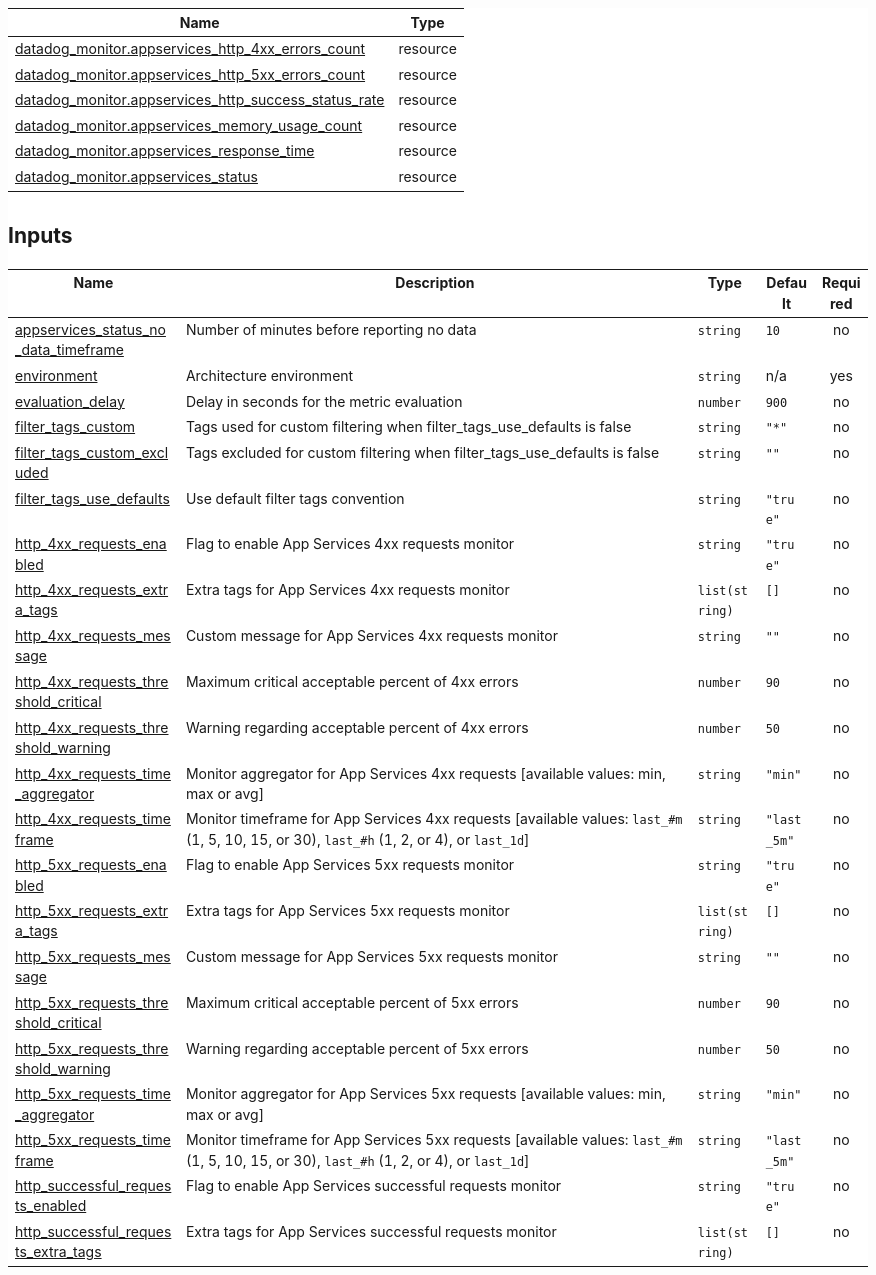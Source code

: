 | Name | Type |
|------|------|
| [datadog_monitor.appservices_http_4xx_errors_count](https://registry.terraform.io/providers/DataDog/datadog/latest/docs/resources/monitor) | resource |
| [datadog_monitor.appservices_http_5xx_errors_count](https://registry.terraform.io/providers/DataDog/datadog/latest/docs/resources/monitor) | resource |
| [datadog_monitor.appservices_http_success_status_rate](https://registry.terraform.io/providers/DataDog/datadog/latest/docs/resources/monitor) | resource |
| [datadog_monitor.appservices_memory_usage_count](https://registry.terraform.io/providers/DataDog/datadog/latest/docs/resources/monitor) | resource |
| [datadog_monitor.appservices_response_time](https://registry.terraform.io/providers/DataDog/datadog/latest/docs/resources/monitor) | resource |
| [datadog_monitor.appservices_status](https://registry.terraform.io/providers/DataDog/datadog/latest/docs/resources/monitor) | resource |

## Inputs

| Name | Description | Type | Default | Required |
|------|-------------|------|---------|:--------:|
| <a name="input_appservices_status_no_data_timeframe"></a> [appservices\_status\_no\_data\_timeframe](#input\_appservices\_status\_no\_data\_timeframe) | Number of minutes before reporting no data | `string` | `10` | no |
| <a name="input_environment"></a> [environment](#input\_environment) | Architecture environment | `string` | n/a | yes |
| <a name="input_evaluation_delay"></a> [evaluation\_delay](#input\_evaluation\_delay) | Delay in seconds for the metric evaluation | `number` | `900` | no |
| <a name="input_filter_tags_custom"></a> [filter\_tags\_custom](#input\_filter\_tags\_custom) | Tags used for custom filtering when filter\_tags\_use\_defaults is false | `string` | `"*"` | no |
| <a name="input_filter_tags_custom_excluded"></a> [filter\_tags\_custom\_excluded](#input\_filter\_tags\_custom\_excluded) | Tags excluded for custom filtering when filter\_tags\_use\_defaults is false | `string` | `""` | no |
| <a name="input_filter_tags_use_defaults"></a> [filter\_tags\_use\_defaults](#input\_filter\_tags\_use\_defaults) | Use default filter tags convention | `string` | `"true"` | no |
| <a name="input_http_4xx_requests_enabled"></a> [http\_4xx\_requests\_enabled](#input\_http\_4xx\_requests\_enabled) | Flag to enable App Services 4xx requests monitor | `string` | `"true"` | no |
| <a name="input_http_4xx_requests_extra_tags"></a> [http\_4xx\_requests\_extra\_tags](#input\_http\_4xx\_requests\_extra\_tags) | Extra tags for App Services 4xx requests monitor | `list(string)` | `[]` | no |
| <a name="input_http_4xx_requests_message"></a> [http\_4xx\_requests\_message](#input\_http\_4xx\_requests\_message) | Custom message for App Services 4xx requests monitor | `string` | `""` | no |
| <a name="input_http_4xx_requests_threshold_critical"></a> [http\_4xx\_requests\_threshold\_critical](#input\_http\_4xx\_requests\_threshold\_critical) | Maximum critical acceptable percent of 4xx errors | `number` | `90` | no |
| <a name="input_http_4xx_requests_threshold_warning"></a> [http\_4xx\_requests\_threshold\_warning](#input\_http\_4xx\_requests\_threshold\_warning) | Warning regarding acceptable percent of 4xx errors | `number` | `50` | no |
| <a name="input_http_4xx_requests_time_aggregator"></a> [http\_4xx\_requests\_time\_aggregator](#input\_http\_4xx\_requests\_time\_aggregator) | Monitor aggregator for App Services 4xx requests [available values: min, max or avg] | `string` | `"min"` | no |
| <a name="input_http_4xx_requests_timeframe"></a> [http\_4xx\_requests\_timeframe](#input\_http\_4xx\_requests\_timeframe) | Monitor timeframe for App Services 4xx requests [available values: `last_#m` (1, 5, 10, 15, or 30), `last_#h` (1, 2, or 4), or `last_1d`] | `string` | `"last_5m"` | no |
| <a name="input_http_5xx_requests_enabled"></a> [http\_5xx\_requests\_enabled](#input\_http\_5xx\_requests\_enabled) | Flag to enable App Services 5xx requests monitor | `string` | `"true"` | no |
| <a name="input_http_5xx_requests_extra_tags"></a> [http\_5xx\_requests\_extra\_tags](#input\_http\_5xx\_requests\_extra\_tags) | Extra tags for App Services 5xx requests monitor | `list(string)` | `[]` | no |
| <a name="input_http_5xx_requests_message"></a> [http\_5xx\_requests\_message](#input\_http\_5xx\_requests\_message) | Custom message for App Services 5xx requests monitor | `string` | `""` | no |
| <a name="input_http_5xx_requests_threshold_critical"></a> [http\_5xx\_requests\_threshold\_critical](#input\_http\_5xx\_requests\_threshold\_critical) | Maximum critical acceptable percent of 5xx errors | `number` | `90` | no |
| <a name="input_http_5xx_requests_threshold_warning"></a> [http\_5xx\_requests\_threshold\_warning](#input\_http\_5xx\_requests\_threshold\_warning) | Warning regarding acceptable percent of 5xx errors | `number` | `50` | no |
| <a name="input_http_5xx_requests_time_aggregator"></a> [http\_5xx\_requests\_time\_aggregator](#input\_http\_5xx\_requests\_time\_aggregator) | Monitor aggregator for App Services 5xx requests [available values: min, max or avg] | `string` | `"min"` | no |
| <a name="input_http_5xx_requests_timeframe"></a> [http\_5xx\_requests\_timeframe](#input\_http\_5xx\_requests\_timeframe) | Monitor timeframe for App Services 5xx requests [available values: `last_#m` (1, 5, 10, 15, or 30), `last_#h` (1, 2, or 4), or `last_1d`] | `string` | `"last_5m"` | no |
| <a name="input_http_successful_requests_enabled"></a> [http\_successful\_requests\_enabled](#input\_http\_successful\_requests\_enabled) | Flag to enable App Services successful requests monitor | `string` | `"true"` | no |
| <a name="input_http_successful_requests_extra_tags"></a> [http\_successful\_requests\_extra\_tags](#input\_http\_successful\_requests\_extra\_tags) | Extra tags for App Services successful requests monitor | `list(string)` | `[]` | no |